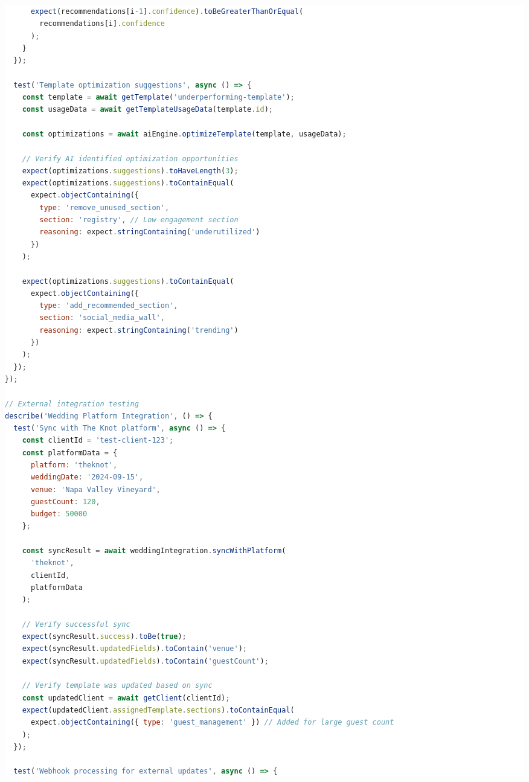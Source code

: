 ```javascript
      expect(recommendations[i-1].confidence).toBeGreaterThanOrEqual(
        recommendations[i].confidence
      );
    }
  });
  
  test('Template optimization suggestions', async () => {
    const template = await getTemplate('underperforming-template');
    const usageData = await getTemplateUsageData(template.id);
    
    const optimizations = await aiEngine.optimizeTemplate(template, usageData);
    
    // Verify AI identified optimization opportunities
    expect(optimizations.suggestions).toHaveLength(3);
    expect(optimizations.suggestions).toContainEqual(
      expect.objectContaining({
        type: 'remove_unused_section',
        section: 'registry', // Low engagement section
        reasoning: expect.stringContaining('underutilized')
      })
    );
    
    expect(optimizations.suggestions).toContainEqual(
      expect.objectContaining({
        type: 'add_recommended_section',
        section: 'social_media_wall',
        reasoning: expect.stringContaining('trending')
      })
    );
  });
});

// External integration testing
describe('Wedding Platform Integration', () => {
  test('Sync with The Knot platform', async () => {
    const clientId = 'test-client-123';
    const platformData = {
      platform: 'theknot',
      weddingDate: '2024-09-15',
      venue: 'Napa Valley Vineyard',
      guestCount: 120,
      budget: 50000
    };
    
    const syncResult = await weddingIntegration.syncWithPlatform(
      'theknot',
      clientId,
      platformData
    );
    
    // Verify successful sync
    expect(syncResult.success).toBe(true);
    expect(syncResult.updatedFields).toContain('venue');
    expect(syncResult.updatedFields).toContain('guestCount');
    
    // Verify template was updated based on sync
    const updatedClient = await getClient(clientId);
    expect(updatedClient.assignedTemplate.sections).toContainEqual(
      expect.objectContaining({ type: 'guest_management' }) // Added for large guest count
    );
  });
  
  test('Webhook processing for external updates', async () => {
```